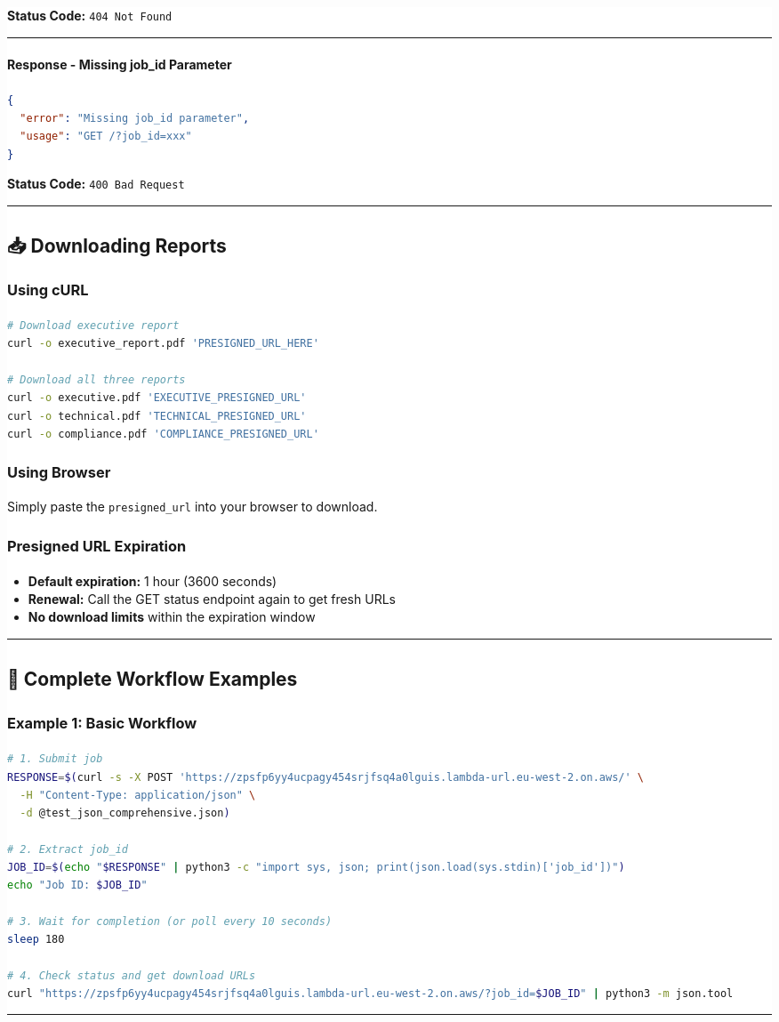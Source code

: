 **Status Code:** `404 Not Found`

---

#### Response - Missing job_id Parameter

```json
{
  "error": "Missing job_id parameter",
  "usage": "GET /?job_id=xxx"
}
```

**Status Code:** `400 Bad Request`

---

## 📥 Downloading Reports

### Using cURL

```bash
# Download executive report
curl -o executive_report.pdf 'PRESIGNED_URL_HERE'

# Download all three reports
curl -o executive.pdf 'EXECUTIVE_PRESIGNED_URL'
curl -o technical.pdf 'TECHNICAL_PRESIGNED_URL'
curl -o compliance.pdf 'COMPLIANCE_PRESIGNED_URL'
```

### Using Browser

Simply paste the `presigned_url` into your browser to download.

### Presigned URL Expiration

- **Default expiration:** 1 hour (3600 seconds)
- **Renewal:** Call the GET status endpoint again to get fresh URLs
- **No download limits** within the expiration window

---

## 🔄 Complete Workflow Examples

### Example 1: Basic Workflow

```bash
# 1. Submit job
RESPONSE=$(curl -s -X POST 'https://zpsfp6yy4ucpagy454srjfsq4a0lguis.lambda-url.eu-west-2.on.aws/' \
  -H "Content-Type: application/json" \
  -d @test_json_comprehensive.json)

# 2. Extract job_id
JOB_ID=$(echo "$RESPONSE" | python3 -c "import sys, json; print(json.load(sys.stdin)['job_id'])")
echo "Job ID: $JOB_ID"

# 3. Wait for completion (or poll every 10 seconds)
sleep 180

# 4. Check status and get download URLs
curl "https://zpsfp6yy4ucpagy454srjfsq4a0lguis.lambda-url.eu-west-2.on.aws/?job_id=$JOB_ID" | python3 -m json.tool
```

---